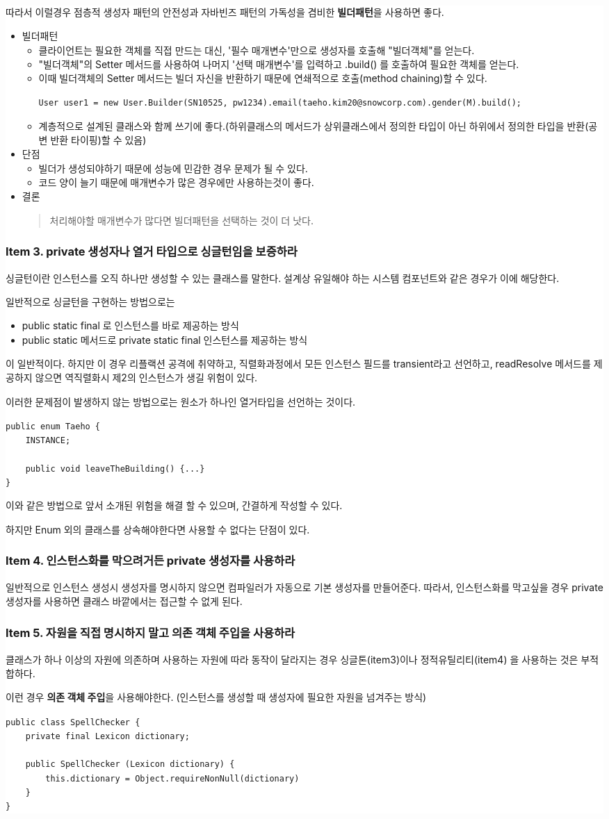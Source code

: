 따라서 이럴경우 점층적 생성자 패턴의 안전성과 자바빈즈 패턴의 가독성을 겸비한 **빌더패턴**을 사용하면 좋다.

- 빌더패턴
    - 클라이언트는 필요한 객체를 직접 만드는 대신, '필수 매개변수'만으로 생성자를 호출해 "빌더객체"를 얻는다.
    - "빌더객체"의 Setter 메서드를 사용하여 나머지 '선택 매개변수'를 입력하고 .build() 를 호출하여 필요한 객체를 얻는다.
    - 이때 빌더객체의 Setter 메서드는 빌더 자신을 반환하기 때문에 연쇄적으로 호출(method chaining)할 수 있다.
        ```
        User user1 = new User.Builder(SN10525, pw1234).email(taeho.kim20@snowcorp.com).gender(M).build(); 
        ```
    - 계층적으로 설계된 클래스와 함께 쓰기에 좋다.(하위클래스의 메서드가 상위클래스에서 정의한 타입이 아닌 하위에서 정의한 타입을 반환(공변 반환 타이핑)할 수 있음)
- 단점
    - 빌더가 생성되야하기 때문에 성능에 민감한 경우 문제가 될 수 있다.
    - 코드 양이 늘기 때문에 매개변수가 많은 경우에만 사용하는것이 좋다.
- 결론
    > 처리해야할 매개변수가 많다면 빌더패턴을 선택하는 것이 더 낫다.

### Item 3. private 생성자나 열거 타입으로 싱글턴임을 보증하라

싱글턴이란 인스턴스를 오직 하나만 생성할 수 있는 클래스를 말한다. 설계상 유일해야 하는 시스템 컴포넌트와 같은 경우가 이에 해당한다.

일반적으로 싱글턴을 구현하는 방법으로는

   - public static final 로 인스턴스를 바로 제공하는 방식
   - public static 메서드로 private static final 인스턴스를 제공하는 방식

이 일반적이다. 하지만 이 경우 리플랙션 공격에 취약하고, 직렬화과정에서 모든 인스턴스 필드를 transient라고 선언하고, readResolve 메서드를 제공하지 않으면 역직렬화시 제2의 인스턴스가 생길 위험이 있다.

이러한 문제점이 발생하지 않는 방법으로는 원소가 하나인 열거타입을 선언하는 것이다.

```
public enum Taeho {
    INSTANCE;
    
    public void leaveTheBuilding() {...}
}
```

이와 같은 방법으로 앞서 소개된 위험을 해결 할 수 있으며, 간결하게 작성할 수 있다.

하지만 Enum 외의 클래스를 상속해야한다면 사용할 수 없다는 단점이 있다.

### Item 4. 인스턴스화를 막으려거든 private 생성자를 사용하라

일반적으로 인스턴스 생성시 생성자를 명시하지 않으면 컴파일러가 자동으로 기본 생성자를 만들어준다.
따라서, 인스턴스화를 막고싶을 경우 private 생성자를 사용하면 클래스 바깥에서는 접근할 수 없게 된다.

### Item 5. 자원을 직접 명시하지 말고 의존 객체 주입을 사용하라

클래스가 하나 이상의 자원에 의존하며 사용하는 자원에 따라 동작이 달라지는 경우 싱글톤(item3)이나 정적유틸리티(item4) 을 사용하는 것은 부적합하다.

이런 경우 **의존 객체 주입**을 사용해야한다. (인스턴스를 생성할 때 생성자에 필요한 자원을 넘겨주는 방식)

```
public class SpellChecker {
    private final Lexicon dictionary;
    
    public SpellChecker (Lexicon dictionary) {
        this.dictionary = Object.requireNonNull(dictionary)
    }
}
```
